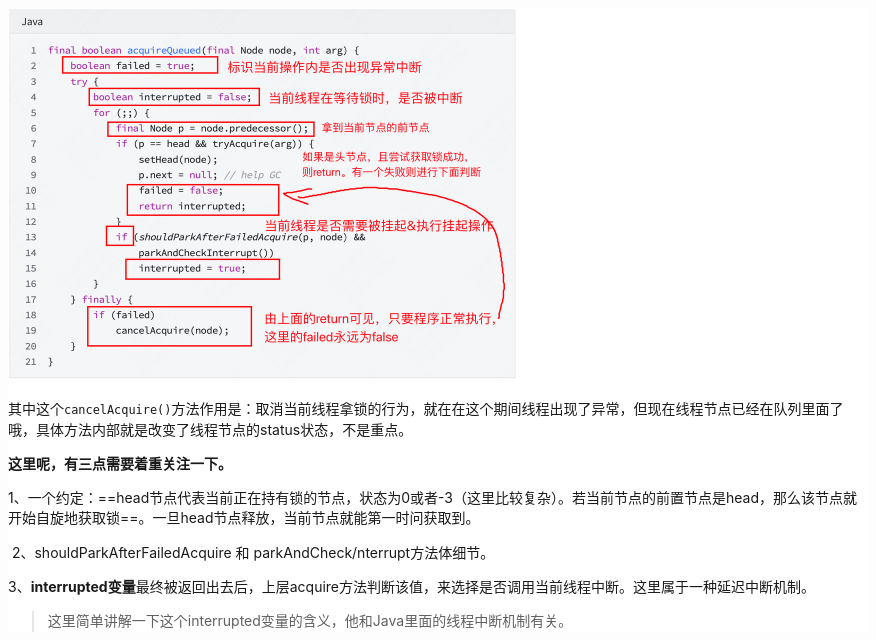 <img src="images/image-20230729182516074.png" alt="image-20230729182516074" style="zoom:50%;" />

其中这个`cancelAcquire()`方法作用是：取消当前线程拿锁的行为，就在在这个期间线程出现了异常，但现在线程节点已经在队列里面了哦，具体方法内部就是改变了线程节点的status状态，不是重点。

**这里呢，有三点需要着重关注一下。**

​	1、一个约定：==head节点代表当前正在持有锁的节点，状态为0或者-3（这里比较复杂）。若当前节点的前置节点是head，那么该节点就开始自旋地获取锁==。一旦head节点释放，当前节点就能第一时问获取到。

​	2、shouldParkAfterFailedAcquire 和 parkAndCheck/nterrupt方法体细节。

​	3、**interrupted变量**最终被返回出去后，上层acquire方法判断该值，来选择是否调用当前线程中断。这里属于一种延迟中断机制。

> 这里简单讲解一下这个interrupted变量的含义，他和Java里面的线程中断机制有关。
>